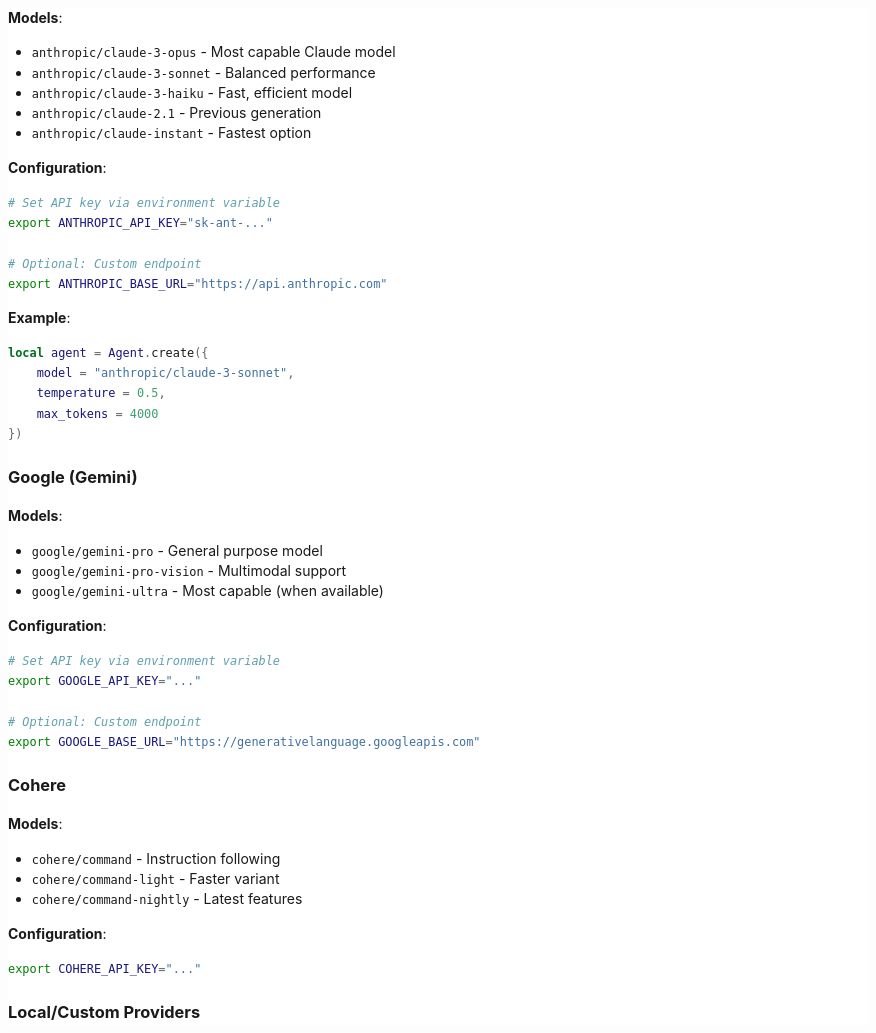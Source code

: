 **Models**:
- `anthropic/claude-3-opus` - Most capable Claude model
- `anthropic/claude-3-sonnet` - Balanced performance
- `anthropic/claude-3-haiku` - Fast, efficient model
- `anthropic/claude-2.1` - Previous generation
- `anthropic/claude-instant` - Fastest option

**Configuration**:
```bash
# Set API key via environment variable
export ANTHROPIC_API_KEY="sk-ant-..."

# Optional: Custom endpoint
export ANTHROPIC_BASE_URL="https://api.anthropic.com"
```

**Example**:
```lua
local agent = Agent.create({
    model = "anthropic/claude-3-sonnet",
    temperature = 0.5,
    max_tokens = 4000
})
```

### Google (Gemini)

**Models**:
- `google/gemini-pro` - General purpose model
- `google/gemini-pro-vision` - Multimodal support
- `google/gemini-ultra` - Most capable (when available)

**Configuration**:
```bash
# Set API key via environment variable
export GOOGLE_API_KEY="..."

# Optional: Custom endpoint
export GOOGLE_BASE_URL="https://generativelanguage.googleapis.com"
```

### Cohere

**Models**:
- `cohere/command` - Instruction following
- `cohere/command-light` - Faster variant
- `cohere/command-nightly` - Latest features

**Configuration**:
```bash
export COHERE_API_KEY="..."
```

### Local/Custom Providers
